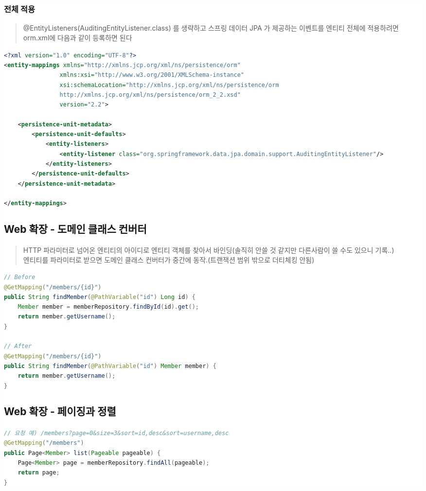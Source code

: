 ### 전체 적용
> @EntityListeners(AuditingEntityListener.class) 를 생략하고 스프링 데이터 JPA 가 제공하는 이벤트를 엔티티 전체에 적용하려면 orm.xml에 다음과 같이 등록하면 된다

``` xml
<?xml version="1.0" encoding="UTF-8"?>
<entity-mappings xmlns="http://xmlns.jcp.org/xml/ns/persistence/orm"
                xmlns:xsi="http://www.w3.org/2001/XMLSchema-instance"
                xsi:schemaLocation="http://xmlns.jcp.org/xml/ns/persistence/orm
                http://xmlns.jcp.org/xml/ns/persistence/orm_2_2.xsd"
                version="2.2">

    <persistence-unit-metadata>
        <persistence-unit-defaults>
            <entity-listeners>
                <entity-listener class="org.springframework.data.jpa.domain.support.AuditingEntityListener"/>
            </entity-listeners>
        </persistence-unit-defaults>
    </persistence-unit-metadata>

</entity-mappings>
```




## Web 확장 - 도메인 클래스 컨버터
> HTTP 파라미터로 넘어온 엔티티의 아이디로 엔티티 객체를 찾아서 바인딩(솔직히 안쓸 것 같지만 다른사람이 쓸 수도 있으니 기록..)  
> 엔티티를 파라미터로 받으면 도메인 클래스 컨버터가 중간에 동작.(트랜잭션 범위 밖으로 더티체킹 안됨)

``` java
// Before
@GetMapping("/members/{id}")
public String findMember(@PathVariable("id") Long id) {
    Member member = memberRepository.findById(id).get();
    return member.getUsername();
}

// After
@GetMapping("/members/{id}")
public String findMember(@PathVariable("id") Member member) {
    return member.getUsername();
}

```

## Web 확장 - 페이징과 정렬

``` java
// 요청 예) /members?page=0&size=3&sort=id,desc&sort=username,desc
@GetMapping("/members")
public Page<Member> list(Pageable pageable) {
    Page<Member> page = memberRepository.findAll(pageable);
    return page;
}
```
